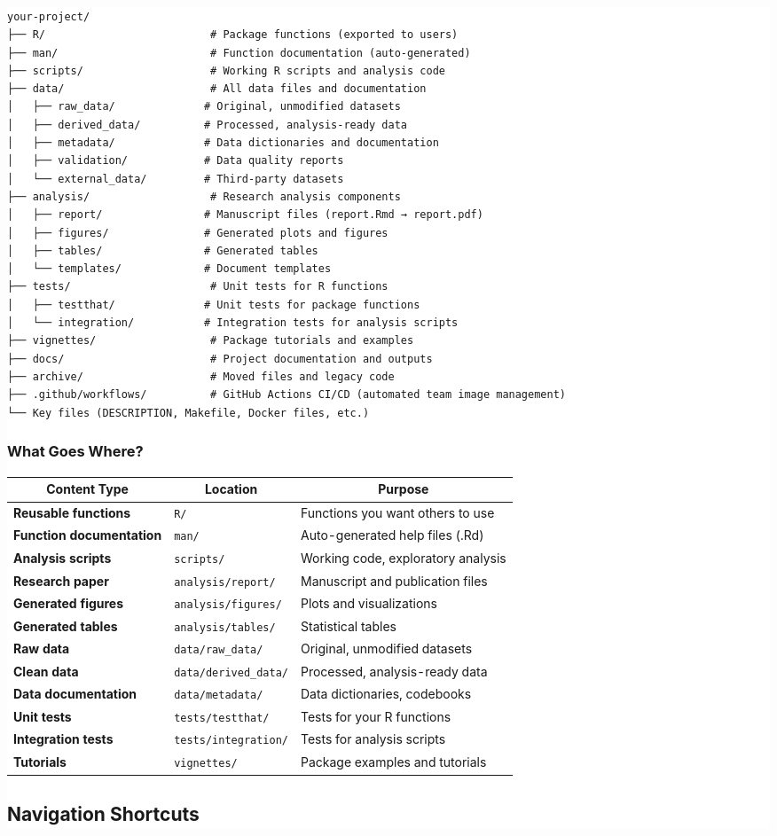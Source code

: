 ```
your-project/
├── R/                          # Package functions (exported to users)
├── man/                        # Function documentation (auto-generated)
├── scripts/                    # Working R scripts and analysis code
├── data/                       # All data files and documentation
│   ├── raw_data/              # Original, unmodified datasets
│   ├── derived_data/          # Processed, analysis-ready data
│   ├── metadata/              # Data dictionaries and documentation
│   ├── validation/            # Data quality reports
│   └── external_data/         # Third-party datasets
├── analysis/                   # Research analysis components
│   ├── report/                # Manuscript files (report.Rmd → report.pdf)
│   ├── figures/               # Generated plots and figures
│   ├── tables/                # Generated tables
│   └── templates/             # Document templates
├── tests/                      # Unit tests for R functions
│   ├── testthat/              # Unit tests for package functions
│   └── integration/           # Integration tests for analysis scripts
├── vignettes/                  # Package tutorials and examples
├── docs/                       # Project documentation and outputs
├── archive/                    # Moved files and legacy code
├── .github/workflows/          # GitHub Actions CI/CD (automated team image management)
└── Key files (DESCRIPTION, Makefile, Docker files, etc.)
```

### What Goes Where?

| Content Type | Location | Purpose |
|--------------|----------|---------|
| **Reusable functions** | `R/` | Functions you want others to use |
| **Function documentation** | `man/` | Auto-generated help files (.Rd) |
| **Analysis scripts** | `scripts/` | Working code, exploratory analysis |
| **Research paper** | `analysis/report/` | Manuscript and publication files |
| **Generated figures** | `analysis/figures/` | Plots and visualizations |
| **Generated tables** | `analysis/tables/` | Statistical tables |
| **Raw data** | `data/raw_data/` | Original, unmodified datasets |
| **Clean data** | `data/derived_data/` | Processed, analysis-ready data |
| **Data documentation** | `data/metadata/` | Data dictionaries, codebooks |
| **Unit tests** | `tests/testthat/` | Tests for your R functions |
| **Integration tests** | `tests/integration/` | Tests for analysis scripts |
| **Tutorials** | `vignettes/` | Package examples and tutorials |

## Navigation Shortcuts
